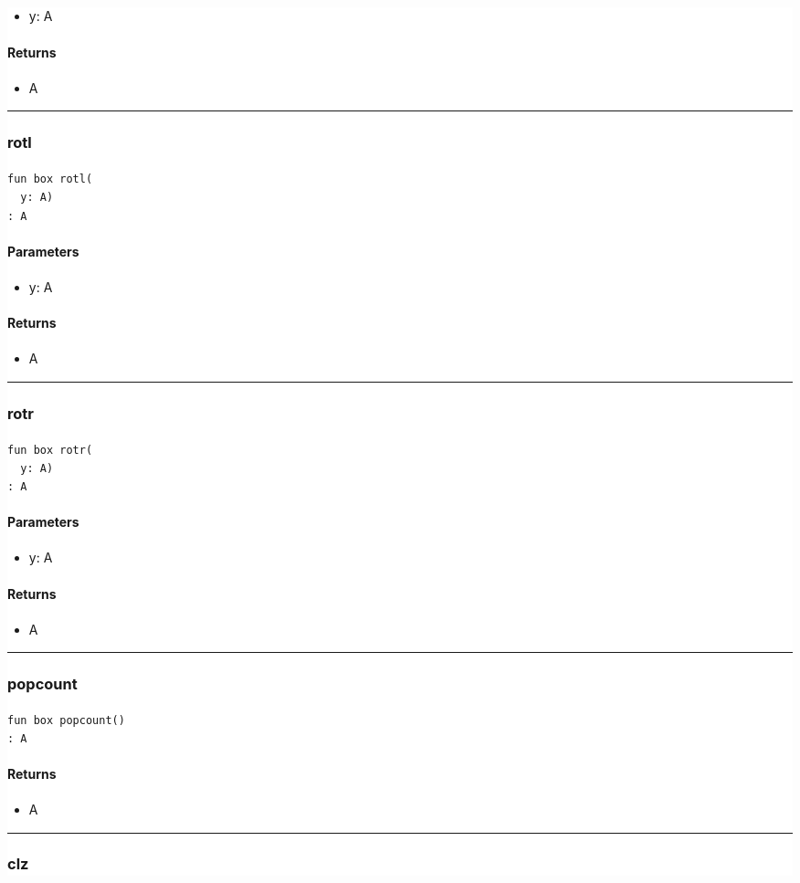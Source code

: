 *   y: A

#### Returns

* A

---

### rotl

```pony
fun box rotl(
  y: A)
: A
```
#### Parameters

*   y: A

#### Returns

* A

---

### rotr

```pony
fun box rotr(
  y: A)
: A
```
#### Parameters

*   y: A

#### Returns

* A

---

### popcount

```pony
fun box popcount()
: A
```

#### Returns

* A

---

### clz
